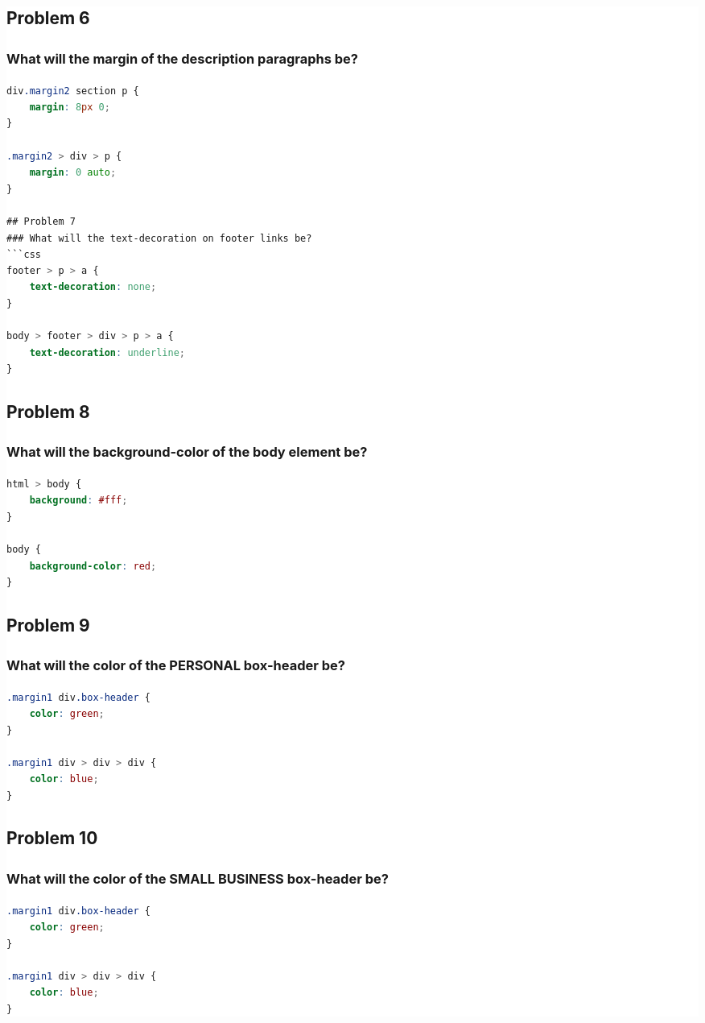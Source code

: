 ## Problem 6
### What will the margin of the description paragraphs be?
```css
div.margin2 section p {
	margin: 8px 0;
}

.margin2 > div > p {
	margin: 0 auto;
}

## Problem 7
### What will the text-decoration on footer links be?
```css
footer > p > a {
	text-decoration: none;
}

body > footer > div > p > a {
	text-decoration: underline;
}
```

## Problem 8
### What will the background-color of the body element be?
```css
html > body {
	background: #fff;
}

body {
	background-color: red;
}
```

## Problem 9
### What will the color of the PERSONAL box-header be?
```css
.margin1 div.box-header {
	color: green;
}

.margin1 div > div > div {
	color: blue;
}
```

## Problem 10
### What will the color of the SMALL BUSINESS box-header be?
```css
.margin1 div.box-header {
	color: green;
}

.margin1 div > div > div {
	color: blue;
}
```